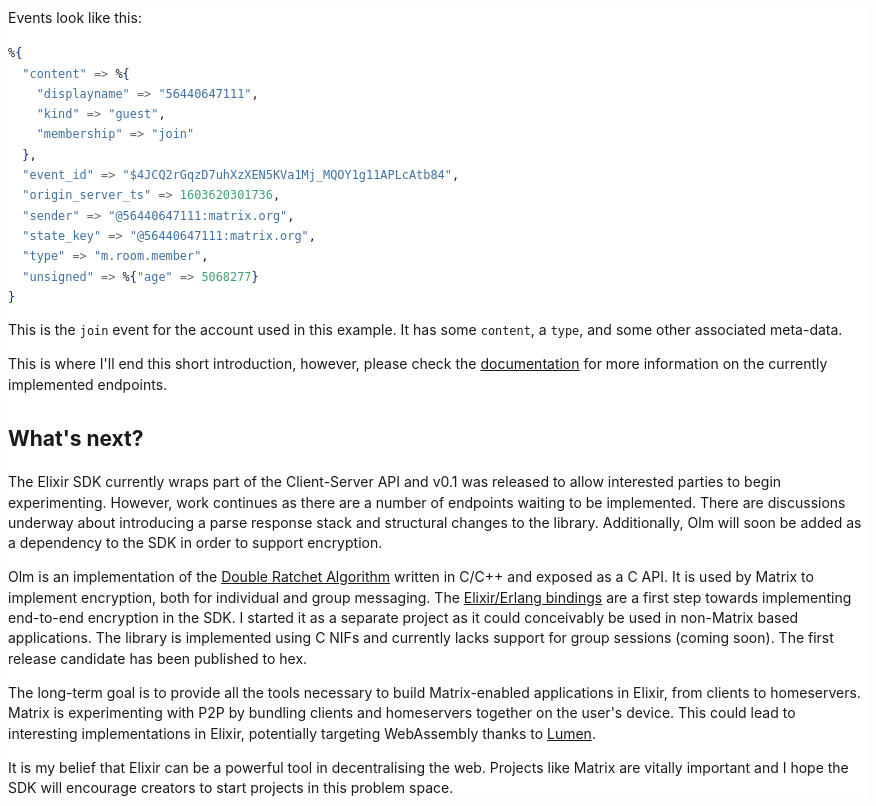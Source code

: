 Events look like this:

```elixir
%{
  "content" => %{
    "displayname" => "56440647111",
    "kind" => "guest",
    "membership" => "join"
  },
  "event_id" => "$4JCQ2rGqzD7uhXzXEN5KVa1Mj_MQOY1g11APLcAtb84",
  "origin_server_ts" => 1603620301736,
  "sender" => "@56440647111:matrix.org",
  "state_key" => "@56440647111:matrix.org",
  "type" => "m.room.member",
  "unsigned" => %{"age" => 5068277}
}
```

This is the `join` event for the account used in this example. It has some
`content`, a `type`, and some other associated meta-data.

This is where I'll end this short introduction, however, please check the
[documentation](https://hexdocs.pm/matrix_sdk/) for more information on the
currently implemented endpoints.

## What's next?

The Elixir SDK currently wraps part of the Client-Server API and v0.1 was
released to allow interested parties to begin experimenting. However, work
continues as there are a number of endpoints waiting to be implemented. There
are discussions underway about introducing a parse response stack and structural
changes to the library. Additionally, Olm will soon be added as a dependency to
the SDK in order to support encryption.

Olm is an implementation of the
[Double Ratchet Algorithm](https://signal.org/docs/specifications/doubleratchet)
written in C/C++ and exposed as a C API. It is used by Matrix to implement
encryption, both for individual and group messaging. The
[Elixir/Erlang bindings](https://github.com/niklaslong/olm-elixir) are a first
step towards implementing end-to-end encryption in the SDK. I started it as a
separate project as it could conceivably be used in non-Matrix based
applications. The library is implemented using C NIFs and currently lacks
support for group sessions (coming soon). The first release candidate has been
published to hex.

The long-term goal is to provide all the tools necessary to build Matrix-enabled
applications in Elixir, from clients to homeservers. Matrix is experimenting
with P2P by bundling clients and homeservers together on the user's device. This
could lead to interesting implementations in Elixir, potentially targeting
WebAssembly thanks to [Lumen](https://github.com/lumen/lumen).

It is my belief that Elixir can be a powerful tool in decentralising the web.
Projects like Matrix are vitally important and I hope the SDK will encourage
creators to start projects in this problem space.
